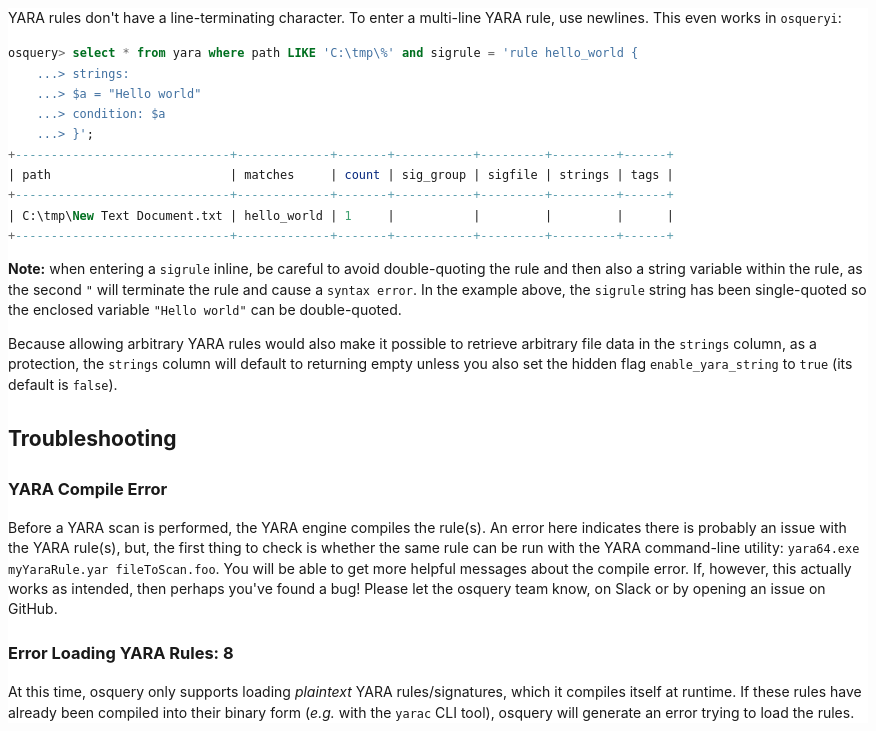 YARA rules don't have a line-terminating character. To enter a multi-line YARA rule, use newlines. This
even works in `osqueryi`:

```sql
osquery> select * from yara where path LIKE 'C:\tmp\%' and sigrule = 'rule hello_world {
    ...> strings:
    ...> $a = "Hello world"
    ...> condition: $a
    ...> }';
+------------------------------+-------------+-------+-----------+---------+---------+------+
| path                         | matches     | count | sig_group | sigfile | strings | tags |
+------------------------------+-------------+-------+-----------+---------+---------+------+
| C:\tmp\New Text Document.txt | hello_world | 1     |           |         |         |      |
+------------------------------+-------------+-------+-----------+---------+---------+------+
```

**Note:**  when entering a `sigrule` inline, be careful to avoid double-quoting the rule and then also a string
variable within the rule, as the second `"` will terminate the rule and cause a `syntax error`. In the example
above, the `sigrule` string has been single-quoted so the enclosed variable `"Hello world"` can be double-quoted.

Because allowing arbitrary YARA rules would also make it possible to retrieve arbitrary file data in the `strings`
column, as a protection, the `strings` column will default to returning empty unless you also set the hidden flag
`enable_yara_string` to `true` (its default is `false`).

## Troubleshooting

### YARA Compile Error

Before a YARA scan is performed, the YARA engine compiles the rule(s). An error here indicates there is probably an
issue with the YARA rule(s), but, the first thing to check is whether the same rule can be run with the YARA
command-line utility: `yara64.exe myYaraRule.yar fileToScan.foo`. You will be able to get more helpful messages
about the compile error. If, however, this actually works as intended, then perhaps you've found a bug! Please let
the osquery team know, on Slack or by opening an issue on GitHub.

### Error Loading YARA Rules: 8

At this time, osquery only supports loading _plaintext_ YARA rules/signatures, which it compiles itself at runtime. If
these rules have already been compiled into their binary form (_e.g._ with the `yarac` CLI tool), osquery will
generate an error trying to load the rules.
